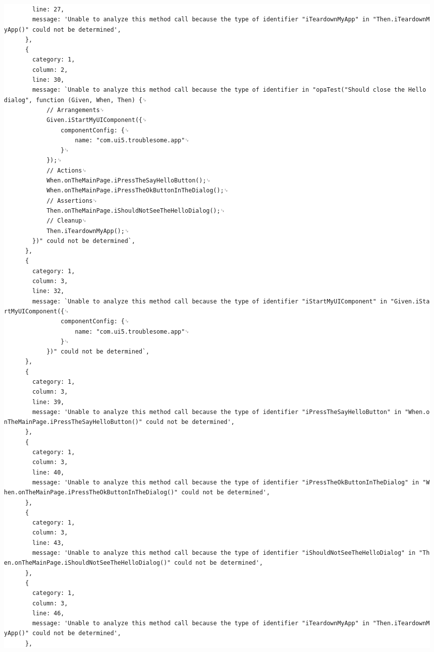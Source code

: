             line: 27,
            message: 'Unable to analyze this method call because the type of identifier "iTeardownMyApp" in "Then.iTeardownMyApp()" could not be determined',
          },
          {
            category: 1,
            column: 2,
            line: 30,
            message: `Unable to analyze this method call because the type of identifier in "opaTest("Should close the Hello dialog", function (Given, When, Then) {␊
                // Arrangements␊
                Given.iStartMyUIComponent({␊
                    componentConfig: {␊
                        name: "com.ui5.troublesome.app"␊
                    }␊
                });␊
                // Actions␊
                When.onTheMainPage.iPressTheSayHelloButton();␊
                When.onTheMainPage.iPressTheOkButtonInTheDialog();␊
                // Assertions␊
                Then.onTheMainPage.iShouldNotSeeTheHelloDialog();␊
                // Cleanup␊
                Then.iTeardownMyApp();␊
            })" could not be determined`,
          },
          {
            category: 1,
            column: 3,
            line: 32,
            message: `Unable to analyze this method call because the type of identifier "iStartMyUIComponent" in "Given.iStartMyUIComponent({␊
                    componentConfig: {␊
                        name: "com.ui5.troublesome.app"␊
                    }␊
                })" could not be determined`,
          },
          {
            category: 1,
            column: 3,
            line: 39,
            message: 'Unable to analyze this method call because the type of identifier "iPressTheSayHelloButton" in "When.onTheMainPage.iPressTheSayHelloButton()" could not be determined',
          },
          {
            category: 1,
            column: 3,
            line: 40,
            message: 'Unable to analyze this method call because the type of identifier "iPressTheOkButtonInTheDialog" in "When.onTheMainPage.iPressTheOkButtonInTheDialog()" could not be determined',
          },
          {
            category: 1,
            column: 3,
            line: 43,
            message: 'Unable to analyze this method call because the type of identifier "iShouldNotSeeTheHelloDialog" in "Then.onTheMainPage.iShouldNotSeeTheHelloDialog()" could not be determined',
          },
          {
            category: 1,
            column: 3,
            line: 46,
            message: 'Unable to analyze this method call because the type of identifier "iTeardownMyApp" in "Then.iTeardownMyApp()" could not be determined',
          },